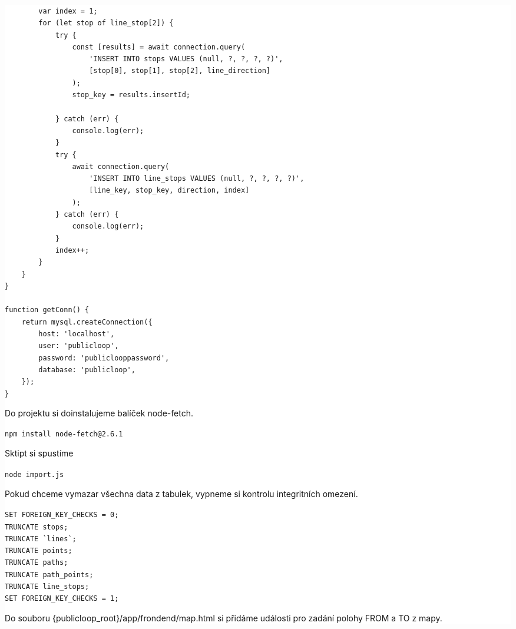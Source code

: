             var index = 1;
            for (let stop of line_stop[2]) {
                try {
                    const [results] = await connection.query(
                        'INSERT INTO stops VALUES (null, ?, ?, ?, ?)',
                        [stop[0], stop[1], stop[2], line_direction]
                    );
                    stop_key = results.insertId;
    
                } catch (err) {
                    console.log(err);
                }
                try {
                    await connection.query(
                        'INSERT INTO line_stops VALUES (null, ?, ?, ?, ?)',
                        [line_key, stop_key, direction, index]
                    );
                } catch (err) {
                    console.log(err);
                }
                index++;
            }
        }
    }

    function getConn() {
        return mysql.createConnection({
            host: 'localhost',
            user: 'publicloop',
            password: 'publiclooppassword',
            database: 'publicloop',
        });
    }

Do projektu si doinstalujeme balíček node-fetch.

    npm install node-fetch@2.6.1

Sktipt si spustíme 
    
    node import.js

Pokud chceme vymazar všechna data z tabulek, vypneme si kontrolu integritních omezení.

    SET FOREIGN_KEY_CHECKS = 0;
    TRUNCATE stops;
    TRUNCATE `lines`;
    TRUNCATE points;
    TRUNCATE paths;
    TRUNCATE path_points;
    TRUNCATE line_stops;
    SET FOREIGN_KEY_CHECKS = 1;

Do souboru {publicloop_root}/app/frondend/map.html  si přidáme události pro zadání polohy FROM a TO z mapy.
